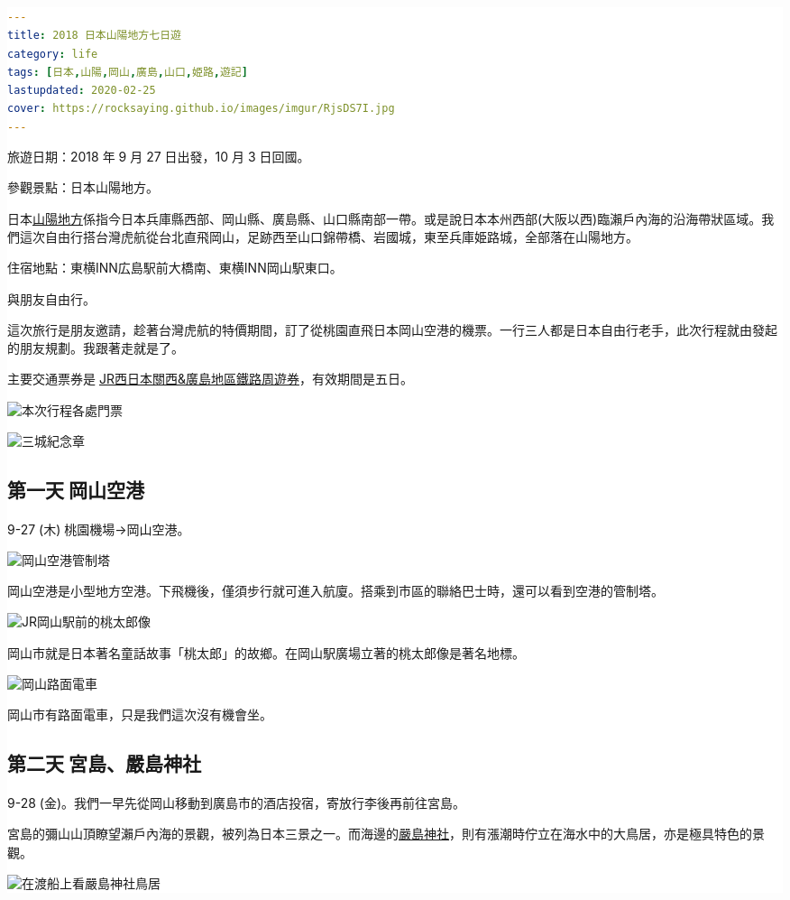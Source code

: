 ```yaml
---
title: 2018 日本山陽地方七日遊
category: life
tags: [日本,山陽,岡山,廣島,山口,姫路,遊記]
lastupdated: 2020-02-25
cover: https://rocksaying.github.io/images/imgur/RjsDS7I.jpg
---
```


旅遊日期：2018 年 9 月 27 日出發，10 月 3 日回國。

參觀景點：日本山陽地方。

日本[山陽地方](https://zh.wikipedia.org/wiki/%E5%B1%B1%E9%99%BD%E5%9C%B0%E6%96%B9)係指今日本兵庫縣西部、岡山縣、廣島縣、山口縣南部一帶。或是說日本本州西部(大阪以西)臨瀨戶內海的沿海帶狀區域。我們這次自由行搭台灣虎航從台北直飛岡山，足跡西至山口錦帶橋、岩國城，東至兵庫姫路城，全部落在山陽地方。

住宿地點：東横INN広島駅前大橋南、東横INN岡山駅東口。

與朋友自由行。



這次旅行是朋友邀請，趁著台灣虎航的特價期間，訂了從桃園直飛日本岡山空港的機票。一行三人都是日本自由行老手，此次行程就由發起的朋友規劃。我跟著走就是了。

主要交通票券是 [JR西日本關西&廣島地區鐵路周遊券](https://www.westjr.co.jp/global/tc/ticket/pass/kansai_hiroshima/)，有效期間是五日。

![本次行程各處門票](https://rocksaying.github.io/images/imgur/QYWykPJ.jpg)

![三城紀念章](https://rocksaying.github.io/images/imgur/aRbCvvm.jpg)

## 第一天 岡山空港

9-27 (木) 桃園機場→岡山空港。

![岡山空港管制塔](https://rocksaying.github.io/images/imgur/VLIPOgi.jpg)

岡山空港是小型地方空港。下飛機後，僅須步行就可進入航廈。搭乘到市區的聯絡巴士時，還可以看到空港的管制塔。

![JR岡山駅前的桃太郎像](https://rocksaying.github.io/images/imgur/xq7I9gX.jpg)

岡山市就是日本著名童話故事「桃太郎」的故鄉。在岡山駅廣場立著的桃太郎像是著名地標。

![岡山路面電車](https://rocksaying.github.io/images/imgur/ANYqcJq.jpg)

岡山市有路面電車，只是我們這次沒有機會坐。

## 第二天 宮島、嚴島神社

9-28 (金)。我們一早先從岡山移動到廣島市的酒店投宿，寄放行李後再前往宮島。

宮島的彌山山頂瞭望瀨戶內海的景觀，被列為日本三景之一。而海邊的[嚴島神社](http://visit-miyajima-japan.com/zht/culture-and-heritage/spiritual-heritage-temples-shrines/itsukushima-shrine.html)，則有漲潮時佇立在海水中的大鳥居，亦是極具特色的景觀。

![在渡船上看嚴島神社鳥居](https://rocksaying.github.io/images/imgur/INuLTiD.jpg)

